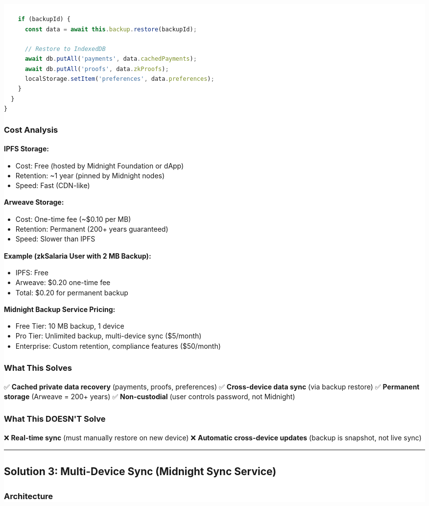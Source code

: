 ```typescript

    if (backupId) {
      const data = await this.backup.restore(backupId);

      // Restore to IndexedDB
      await db.putAll('payments', data.cachedPayments);
      await db.putAll('proofs', data.zkProofs);
      localStorage.setItem('preferences', data.preferences);
    }
  }
}
```

### Cost Analysis

**IPFS Storage:**
- Cost: Free (hosted by Midnight Foundation or dApp)
- Retention: ~1 year (pinned by Midnight nodes)
- Speed: Fast (CDN-like)

**Arweave Storage:**
- Cost: One-time fee (~$0.10 per MB)
- Retention: Permanent (200+ years guaranteed)
- Speed: Slower than IPFS

**Example (zkSalaria User with 2 MB Backup):**
- IPFS: Free
- Arweave: $0.20 one-time fee
- Total: $0.20 for permanent backup

**Midnight Backup Service Pricing:**
- Free Tier: 10 MB backup, 1 device
- Pro Tier: Unlimited backup, multi-device sync ($5/month)
- Enterprise: Custom retention, compliance features ($50/month)

### What This Solves

✅ **Cached private data recovery** (payments, proofs, preferences)
✅ **Cross-device data sync** (via backup restore)
✅ **Permanent storage** (Arweave = 200+ years)
✅ **Non-custodial** (user controls password, not Midnight)

### What This DOESN'T Solve

❌ **Real-time sync** (must manually restore on new device)
❌ **Automatic cross-device updates** (backup is snapshot, not live sync)

---

## Solution 3: Multi-Device Sync (Midnight Sync Service)

### Architecture
